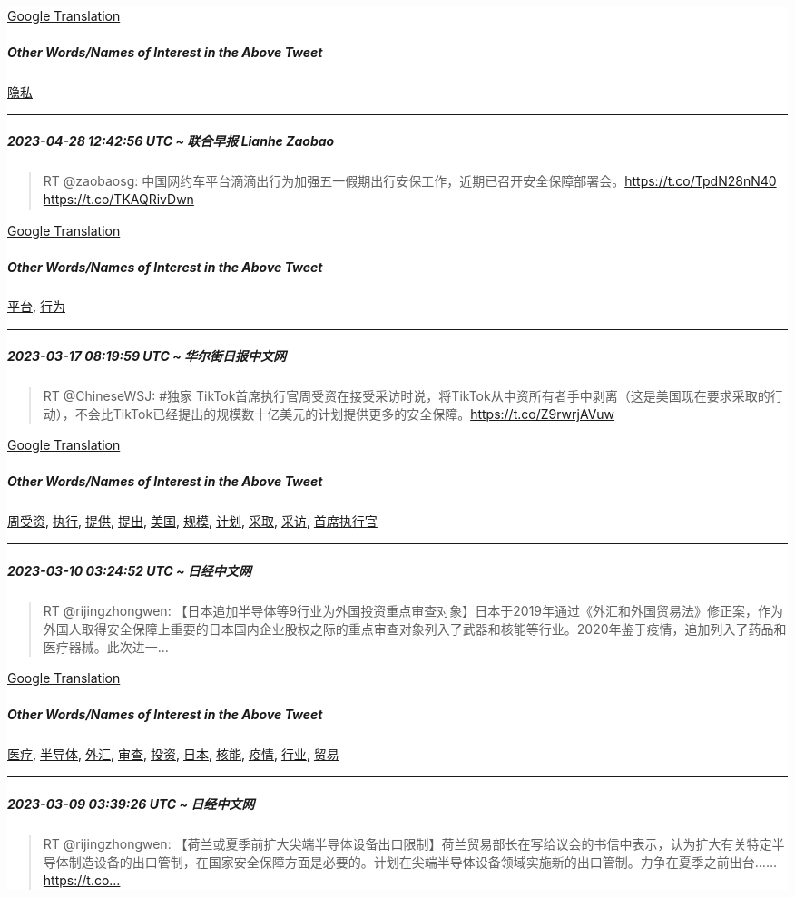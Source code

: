 [Google Translation](https://translate.google.com/?hi=en&tab=TT&sl=zh-CN&tl=en&op=translate&text=RT+%40nanyangpress%3A+%E3%80%90%E5%8D%97%E8%A7%86%E7%95%8C%E3%80%91%E6%89%8B%E6%9C%BA%E9%80%81%E4%BF%AE%E6%97%B6%EF%BC%8C%E4%BF%9D%E9%9A%9C%E9%87%8C%E9%9D%A2%E8%B5%84%E6%96%99%E4%B8%8E%E9%9A%90%E7%A7%81%E5%AE%89%E5%85%A8%EF%BC%8C%E6%98%AF%E6%89%80%E6%9C%89%E4%BA%BA%E5%85%B3%E5%BF%83%E7%9A%84%E4%B8%80%E4%B8%AA%E9%97%AE%E9%A2%98%E3%80%82%E7%82%B9%E5%87%BB%E7%9C%8B%E8%A7%86%E9%A2%91%EF%BC%9Ahttps%3A%2F%2Ft.co%2FsSURzmh4U8+https%3A%2F%2Ft.co%2FtsZlGNAUlD)
##### Other Words/Names of Interest in the Above Tweet
[隐私](隐私.md)
___
##### 2023-04-28 12:42:56 UTC ~ 联合早报 Lianhe Zaobao
> RT @zaobaosg: 中国网约车平台滴滴出行为加强五一假期出行安保工作，近期已召开安全保障部署会。https://t.co/TpdN28nN40 https://t.co/TKAQRivDwn

[Google Translation](https://translate.google.com/?hi=en&tab=TT&sl=zh-CN&tl=en&op=translate&text=RT+%40zaobaosg%3A+%E4%B8%AD%E5%9B%BD%E7%BD%91%E7%BA%A6%E8%BD%A6%E5%B9%B3%E5%8F%B0%E6%BB%B4%E6%BB%B4%E5%87%BA%E8%A1%8C%E4%B8%BA%E5%8A%A0%E5%BC%BA%E4%BA%94%E4%B8%80%E5%81%87%E6%9C%9F%E5%87%BA%E8%A1%8C%E5%AE%89%E4%BF%9D%E5%B7%A5%E4%BD%9C%EF%BC%8C%E8%BF%91%E6%9C%9F%E5%B7%B2%E5%8F%AC%E5%BC%80%E5%AE%89%E5%85%A8%E4%BF%9D%E9%9A%9C%E9%83%A8%E7%BD%B2%E4%BC%9A%E3%80%82https%3A%2F%2Ft.co%2FTpdN28nN40+https%3A%2F%2Ft.co%2FTKAQRivDwn)
##### Other Words/Names of Interest in the Above Tweet
[平台](平台.md), [行为](行为.md)
___
##### 2023-03-17 08:19:59 UTC ~ 华尔街日报中文网
> RT @ChineseWSJ: #独家 TikTok首席执行官周受资在接受采访时说，将TikTok从中资所有者手中剥离（这是美国现在要求采取的行动），不会比TikTok已经提出的规模数十亿美元的计划提供更多的安全保障。https://t.co/Z9rwrjAVuw

[Google Translation](https://translate.google.com/?hi=en&tab=TT&sl=zh-CN&tl=en&op=translate&text=RT+%40ChineseWSJ%3A+%23%E7%8B%AC%E5%AE%B6+TikTok%E9%A6%96%E5%B8%AD%E6%89%A7%E8%A1%8C%E5%AE%98%E5%91%A8%E5%8F%97%E8%B5%84%E5%9C%A8%E6%8E%A5%E5%8F%97%E9%87%87%E8%AE%BF%E6%97%B6%E8%AF%B4%EF%BC%8C%E5%B0%86TikTok%E4%BB%8E%E4%B8%AD%E8%B5%84%E6%89%80%E6%9C%89%E8%80%85%E6%89%8B%E4%B8%AD%E5%89%A5%E7%A6%BB%EF%BC%88%E8%BF%99%E6%98%AF%E7%BE%8E%E5%9B%BD%E7%8E%B0%E5%9C%A8%E8%A6%81%E6%B1%82%E9%87%87%E5%8F%96%E7%9A%84%E8%A1%8C%E5%8A%A8%EF%BC%89%EF%BC%8C%E4%B8%8D%E4%BC%9A%E6%AF%94TikTok%E5%B7%B2%E7%BB%8F%E6%8F%90%E5%87%BA%E7%9A%84%E8%A7%84%E6%A8%A1%E6%95%B0%E5%8D%81%E4%BA%BF%E7%BE%8E%E5%85%83%E7%9A%84%E8%AE%A1%E5%88%92%E6%8F%90%E4%BE%9B%E6%9B%B4%E5%A4%9A%E7%9A%84%E5%AE%89%E5%85%A8%E4%BF%9D%E9%9A%9C%E3%80%82https%3A%2F%2Ft.co%2FZ9rwrjAVuw)
##### Other Words/Names of Interest in the Above Tweet
[周受资](周受资.md), [执行](执行.md), [提供](提供.md), [提出](提出.md), [美国](美国.md), [规模](规模.md), [计划](计划.md), [采取](采取.md), [采访](采访.md), [首席执行官](首席执行官.md)
___
##### 2023-03-10 03:24:52 UTC ~ 日经中文网
> RT @rijingzhongwen: 【日本追加半导体等9行业为外国投资重点审查对象】日本于2019年通过《外汇和外国贸易法》修正案，作为外国人取得安全保障上重要的日本国内企业股权之际的重点审查对象列入了武器和核能等行业。2020年鉴于疫情，追加列入了药品和医疗器械。此次进一…

[Google Translation](https://translate.google.com/?hi=en&tab=TT&sl=zh-CN&tl=en&op=translate&text=RT+%40rijingzhongwen%3A+%E3%80%90%E6%97%A5%E6%9C%AC%E8%BF%BD%E5%8A%A0%E5%8D%8A%E5%AF%BC%E4%BD%93%E7%AD%899%E8%A1%8C%E4%B8%9A%E4%B8%BA%E5%A4%96%E5%9B%BD%E6%8A%95%E8%B5%84%E9%87%8D%E7%82%B9%E5%AE%A1%E6%9F%A5%E5%AF%B9%E8%B1%A1%E3%80%91%E6%97%A5%E6%9C%AC%E4%BA%8E2019%E5%B9%B4%E9%80%9A%E8%BF%87%E3%80%8A%E5%A4%96%E6%B1%87%E5%92%8C%E5%A4%96%E5%9B%BD%E8%B4%B8%E6%98%93%E6%B3%95%E3%80%8B%E4%BF%AE%E6%AD%A3%E6%A1%88%EF%BC%8C%E4%BD%9C%E4%B8%BA%E5%A4%96%E5%9B%BD%E4%BA%BA%E5%8F%96%E5%BE%97%E5%AE%89%E5%85%A8%E4%BF%9D%E9%9A%9C%E4%B8%8A%E9%87%8D%E8%A6%81%E7%9A%84%E6%97%A5%E6%9C%AC%E5%9B%BD%E5%86%85%E4%BC%81%E4%B8%9A%E8%82%A1%E6%9D%83%E4%B9%8B%E9%99%85%E7%9A%84%E9%87%8D%E7%82%B9%E5%AE%A1%E6%9F%A5%E5%AF%B9%E8%B1%A1%E5%88%97%E5%85%A5%E4%BA%86%E6%AD%A6%E5%99%A8%E5%92%8C%E6%A0%B8%E8%83%BD%E7%AD%89%E8%A1%8C%E4%B8%9A%E3%80%822020%E5%B9%B4%E9%89%B4%E4%BA%8E%E7%96%AB%E6%83%85%EF%BC%8C%E8%BF%BD%E5%8A%A0%E5%88%97%E5%85%A5%E4%BA%86%E8%8D%AF%E5%93%81%E5%92%8C%E5%8C%BB%E7%96%97%E5%99%A8%E6%A2%B0%E3%80%82%E6%AD%A4%E6%AC%A1%E8%BF%9B%E4%B8%80%E2%80%A6)
##### Other Words/Names of Interest in the Above Tweet
[医疗](医疗.md), [半导体](半导体.md), [外汇](外汇.md), [审查](审查.md), [投资](投资.md), [日本](日本.md), [核能](核能.md), [疫情](疫情.md), [行业](行业.md), [贸易](贸易.md)
___
##### 2023-03-09 03:39:26 UTC ~ 日经中文网
> RT @rijingzhongwen: 【荷兰或夏季前扩大尖端半导体设备出口限制】荷兰贸易部长在写给议会的书信中表示，认为扩大有关特定半导体制造设备的出口管制，在国家安全保障方面是必要的。计划在尖端半导体设备领域实施新的出口管制。力争在夏季之前出台……https://t.co…